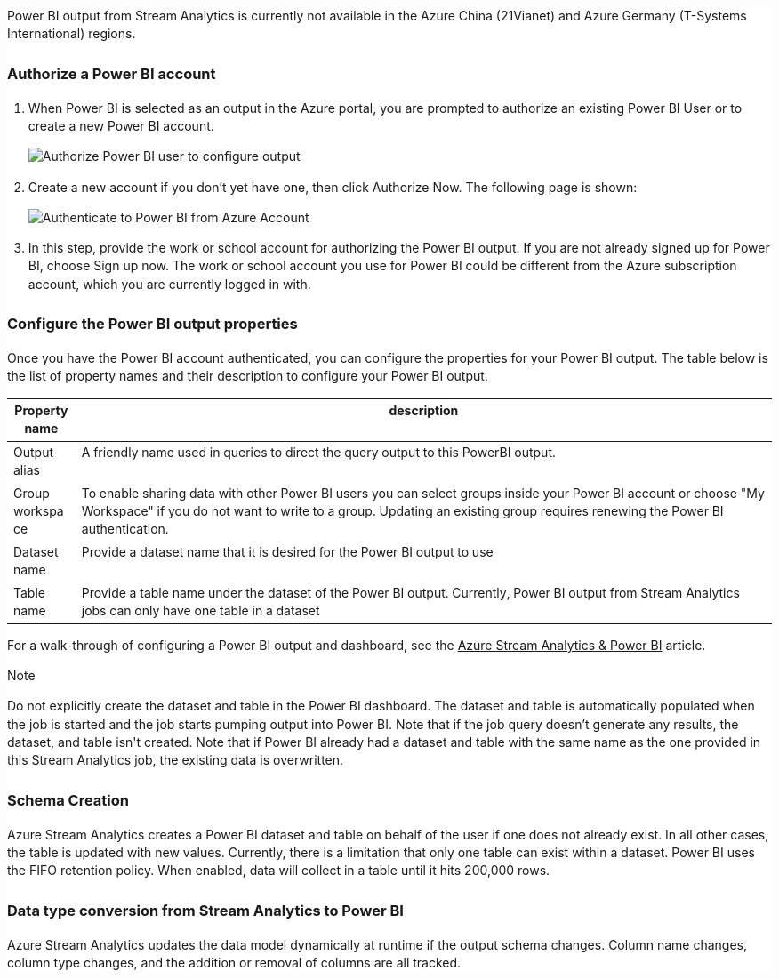 Power BI output from Stream Analytics is currently not available in the Azure China (21Vianet) and Azure Germany (T-Systems International) regions.

### Authorize a Power BI account
1. When Power BI is selected as an output in the Azure portal, you are prompted to authorize an existing Power BI User or to create a new Power BI account.
   
   ![Authorize Power BI user to configure output](./media/stream-analytics-define-outputs/01-stream-analytics-define-outputs.png)

2. Create a new account if you don’t yet have one, then click Authorize Now. The following page is shown:
   
   ![Authenticate to Power BI from Azure Account](./media/stream-analytics-define-outputs/02-stream-analytics-define-outputs.png)

3. In this step, provide the work or school account for authorizing the Power BI output. If you are not already signed up for Power BI, choose Sign up now. The work or school account you use for Power BI could be different from the Azure subscription account, which you are currently logged in with.

### Configure the Power BI output properties
Once you have the Power BI account authenticated, you can configure the properties for your Power BI output. The table below is the list of property names and their description to configure your Power BI output.

| Property name | description |
| --- | --- |
| Output alias |A friendly name used in queries to direct the query output to this PowerBI output. |
| Group workspace |To enable sharing data with other Power BI users you can select groups inside your Power BI account or choose "My Workspace" if you do not want to write to a group. Updating an existing group requires renewing the Power BI authentication. |
| Dataset name |Provide a dataset name that it is desired for the Power BI output to use |
| Table name |Provide a table name under the dataset of the Power BI output. Currently, Power BI output from Stream Analytics jobs can only have one table in a dataset |

For a walk-through of configuring a Power BI output and dashboard, see the [Azure Stream Analytics & Power BI](stream-analytics-power-bi-dashboard.md) article.

> [!NOTE]
> Do not explicitly create the dataset and table in the Power BI dashboard. The dataset and table is automatically populated when the job is started and the job starts pumping output into Power BI. Note that if the job query doesn’t generate any results, the dataset, and table isn't created. Note that if Power BI already had a dataset and table with the same name as the one provided in this Stream Analytics job, the existing data is overwritten.
>

### Schema Creation
Azure Stream Analytics creates a Power BI dataset and table on behalf of the user if one does not already exist. In all other cases, the table is updated with new values. Currently, there is a limitation that only one table can exist within a dataset. Power BI uses the FIFO retention policy. When enabled, data will collect in a table until it hits 200,000 rows.

### Data type conversion from Stream Analytics to Power BI
Azure Stream Analytics updates the data model dynamically at runtime if the output schema changes. Column name changes, column type changes, and the addition or removal of columns are all tracked.


[stream.analytics.developer.guide]: ../stream-analytics-developer-guide.md
[stream.analytics.scale.jobs]: stream-analytics-scale-jobs.md
[stream.analytics.introduction]: stream-analytics-introduction.md
[stream.analytics.get.started]: stream-analytics-real-time-fraud-detection.md
[stream.analytics.query.language.reference]: https://go.microsoft.com/fwlink/?LinkID=513299
[stream.analytics.rest.api.reference]: https://go.microsoft.com/fwlink/?LinkId=517301